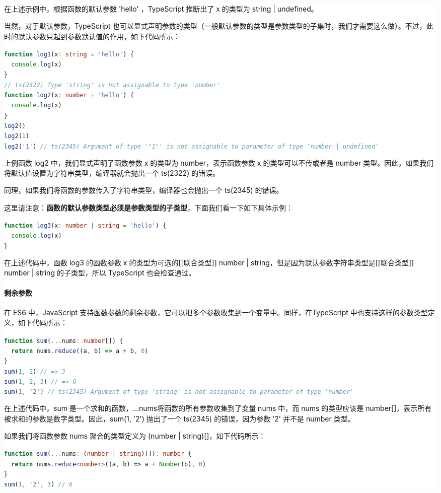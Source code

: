 在上述示例中，根据函数的默认参数 'hello' ，TypeScript 推断出了 x 的类型为 string | undefined。

当然，对于默认参数，TypeScript 也可以显式声明参数的类型（一般默认参数的类型是参数类型的子集时，我们才需要这么做）。不过，此时的默认参数只起到参数默认值的作用，如下代码所示：

```ts
function log1(x: string = 'hello') {
  console.log(x)
}
// ts(2322) Type 'string' is not assignable to type 'number'
function log2(x: number = 'hello') {
  console.log(x)
}
log2()
log2(1)
log2('1') // ts(2345) Argument of type '"1"' is not assignable to parameter of type 'number | undefined'
```

上例函数 log2 中，我们显式声明了函数参数 x 的类型为 number，表示函数参数 x 的类型可以不传或者是 number 类型。因此，如果我们将默认值设置为字符串类型，编译器就会抛出一个 ts(2322) 的错误。

同理，如果我们将函数的参数传入了字符串类型，编译器也会抛出一个 ts(2345) 的错误。

这里请注意：**函数的默认参数类型必须是参数类型的子类型**，下面我们看一下如下具体示例：

```ts
function log3(x: number | string = 'hello') {
  console.log(x)
}
```

在上述代码中，函数 log3 的函数参数 x 的类型为可选的[[联合类型]] number | string，但是因为默认参数字符串类型是[[联合类型]] number | string 的子类型，所以 TypeScript 也会检查通过。

#### 剩余参数

在 ES6 中，JavaScript 支持函数参数的剩余参数，它可以把多个参数收集到一个变量中。同样，在TypeScript 中也支持这样的参数类型定义，如下代码所示：

```ts
function sum(...nums: number[]) {
  return nums.reduce((a, b) => a + b, 0)
}
sum(1, 2) // => 3
sum(1, 2, 3) // => 6
sum(1, '2') // ts(2345) Argument of type 'string' is not assignable to parameter of type 'number'
```

在上述代码中，sum 是一个求和的函数，...nums将函数的所有参数收集到了变量 nums 中，而 nums 的类型应该是 number[]，表示所有被求和的参数是数字类型。因此，sum(1, '2') 抛出了一个 ts(2345) 的错误，因为参数 '2' 并不是 number 类型。

如果我们将函数参数 nums 聚合的类型定义为 (number | string)[]，如下代码所示：

```ts
function sum(...nums: (number | string)[]): number {
  return nums.reduce<number>((a, b) => a + Number(b), 0)
}
sum(1, '2', 3) // 6
```
